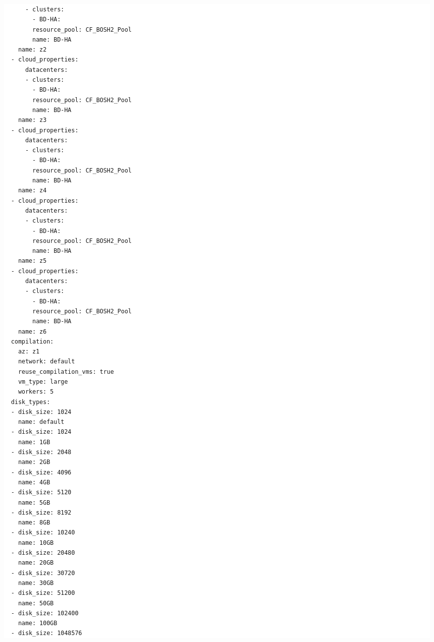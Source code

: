   ```text
        - clusters:
          - BD-HA:
          resource_pool: CF_BOSH2_Pool
          name: BD-HA
      name: z2
    - cloud_properties:
        datacenters:
        - clusters:
          - BD-HA:
          resource_pool: CF_BOSH2_Pool
          name: BD-HA
      name: z3
    - cloud_properties:
        datacenters:
        - clusters:
          - BD-HA:
          resource_pool: CF_BOSH2_Pool
          name: BD-HA
      name: z4
    - cloud_properties:
        datacenters:
        - clusters:
          - BD-HA:
          resource_pool: CF_BOSH2_Pool
          name: BD-HA
      name: z5
    - cloud_properties:
        datacenters:
        - clusters:
          - BD-HA:
          resource_pool: CF_BOSH2_Pool
          name: BD-HA
      name: z6
    compilation:
      az: z1
      network: default
      reuse_compilation_vms: true
      vm_type: large
      workers: 5
    disk_types:
    - disk_size: 1024
      name: default
    - disk_size: 1024
      name: 1GB
    - disk_size: 2048
      name: 2GB
    - disk_size: 4096
      name: 4GB
    - disk_size: 5120
      name: 5GB
    - disk_size: 8192
      name: 8GB
    - disk_size: 10240
      name: 10GB
    - disk_size: 20480
      name: 20GB
    - disk_size: 30720
      name: 30GB
    - disk_size: 51200
      name: 50GB
    - disk_size: 102400
      name: 100GB
    - disk_size: 1048576
  ```